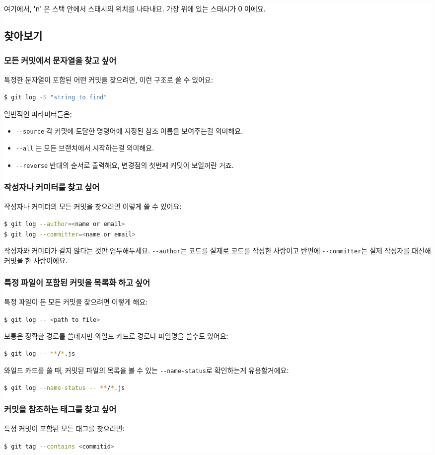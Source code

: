 여기에서, 'n' 은 스택 안에서 스태시의 위치를 나타내요. 가장 위에 있는 스태시가 0 이에요.


## 찾아보기

### 모든 커밋에서 문자열을 찾고 싶어

특정한 문자열이 포함된 어떤 커밋을 찾으려면, 이런 구조로 쓸 수 있어요:

```sh
$ git log -S "string to find"
```

일반적인 파라미터들은:

* `--source` 각 커밋에 도달한 명령어에 지정된 참조 이름을 보여주는걸 의미해요.

* `--all` 는 모든 브랜치에서 시작하는걸 의미해요.

* `--reverse` 반대의 순서로 출력해요, 변경점의 첫번째 커밋이 보일꺼란 거죠.

<a name="i-want-to-find-by-author-committer"></a>
### 작성자나 커미터를 찾고 싶어

작성자나 커미터의 모든 커밋을 찾으려면 이렇게 쓸 수 있어요:

```sh
$ git log --author=<name or email>
$ git log --committer=<name or email>
```

작성자와 커미터가 같지 않다는 것만 염두해두세요.
`--author`는 코드를 실제로 코드를 작성한 사람이고
반면에 `--committer`는 실제 작성자를 대신해 커밋을 한 사람이에요.

### 특정 파일이 포함된 커밋을 목록화 하고 싶어

특정 파일이 든 모든 커밋을 찾으려면 이렇게 해요:

```sh
$ git log -- <path to file>
```

보통은 정확한 경로를 쓸테지만 와일드 카드로 경로나 파일명을 쓸수도 있어요:

```sh
$ git log -- **/*.js
```

와일드 카드를 쓸 때, 커밋된 파일의 목록을 볼 수 있는 `--name-status`로 확인하는게 유용할거에요: 

```sh
$ git log --name-status -- **/*.js
```

### 커밋을 참조하는 태그를 찾고 싶어

특정 커밋이 포함된 모든 태그를 찾으려면:

```sh
$ git tag --contains <commitid>
```
